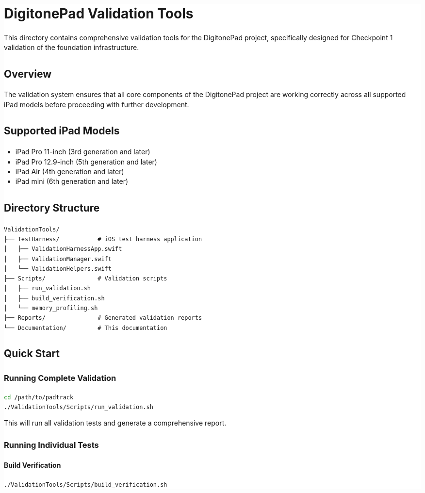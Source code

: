 # DigitonePad Validation Tools

This directory contains comprehensive validation tools for the DigitonePad project, specifically designed for Checkpoint 1 validation of the foundation infrastructure.

## Overview

The validation system ensures that all core components of the DigitonePad project are working correctly across all supported iPad models before proceeding with further development.

## Supported iPad Models

- iPad Pro 11-inch (3rd generation and later)
- iPad Pro 12.9-inch (5th generation and later)
- iPad Air (4th generation and later)
- iPad mini (6th generation and later)

## Directory Structure

```
ValidationTools/
├── TestHarness/           # iOS test harness application
│   ├── ValidationHarnessApp.swift
│   ├── ValidationManager.swift
│   └── ValidationHelpers.swift
├── Scripts/               # Validation scripts
│   ├── run_validation.sh
│   ├── build_verification.sh
│   └── memory_profiling.sh
├── Reports/               # Generated validation reports
└── Documentation/         # This documentation
```

## Quick Start

### Running Complete Validation

```bash
cd /path/to/padtrack
./ValidationTools/Scripts/run_validation.sh
```

This will run all validation tests and generate a comprehensive report.

### Running Individual Tests

#### Build Verification
```bash
./ValidationTools/Scripts/build_verification.sh
```
